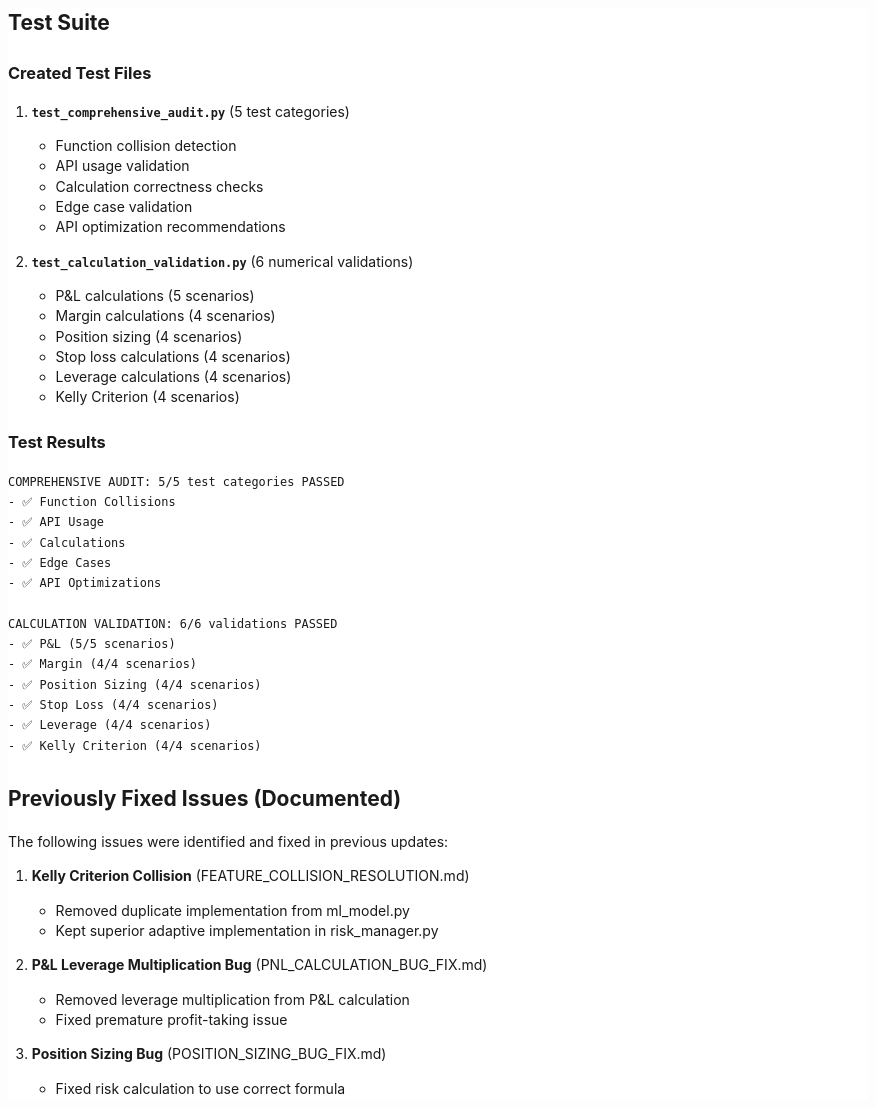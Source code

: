 ## Test Suite

### Created Test Files

1. **`test_comprehensive_audit.py`** (5 test categories)
   - Function collision detection
   - API usage validation
   - Calculation correctness checks
   - Edge case validation
   - API optimization recommendations

2. **`test_calculation_validation.py`** (6 numerical validations)
   - P&L calculations (5 scenarios)
   - Margin calculations (4 scenarios)
   - Position sizing (4 scenarios)
   - Stop loss calculations (4 scenarios)
   - Leverage calculations (4 scenarios)
   - Kelly Criterion (4 scenarios)

### Test Results

```
COMPREHENSIVE AUDIT: 5/5 test categories PASSED
- ✅ Function Collisions
- ✅ API Usage
- ✅ Calculations
- ✅ Edge Cases
- ✅ API Optimizations

CALCULATION VALIDATION: 6/6 validations PASSED
- ✅ P&L (5/5 scenarios)
- ✅ Margin (4/4 scenarios)
- ✅ Position Sizing (4/4 scenarios)
- ✅ Stop Loss (4/4 scenarios)
- ✅ Leverage (4/4 scenarios)
- ✅ Kelly Criterion (4/4 scenarios)
```

## Previously Fixed Issues (Documented)

The following issues were identified and fixed in previous updates:

1. **Kelly Criterion Collision** (FEATURE_COLLISION_RESOLUTION.md)
   - Removed duplicate implementation from ml_model.py
   - Kept superior adaptive implementation in risk_manager.py

2. **P&L Leverage Multiplication Bug** (PNL_CALCULATION_BUG_FIX.md)
   - Removed leverage multiplication from P&L calculation
   - Fixed premature profit-taking issue

3. **Position Sizing Bug** (POSITION_SIZING_BUG_FIX.md)
   - Fixed risk calculation to use correct formula

